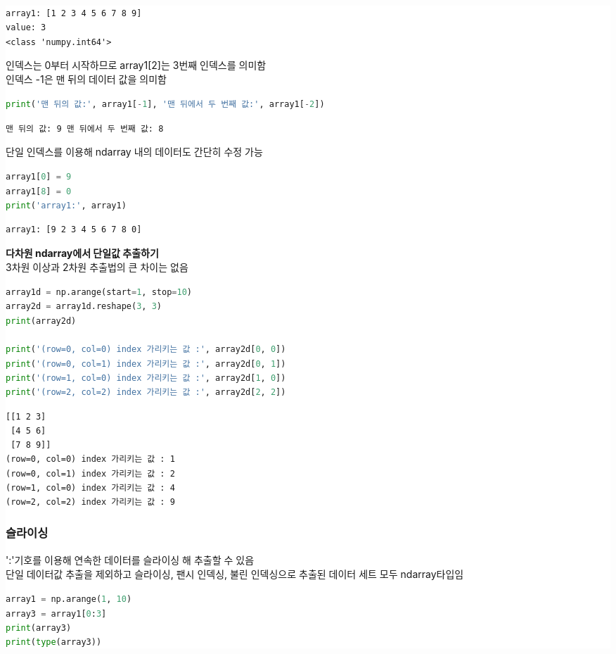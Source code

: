     array1: [1 2 3 4 5 6 7 8 9]
    value: 3
    <class 'numpy.int64'>


인덱스는 0부터 시작하므로 array1[2]는 3번째 인덱스를 의미함  
인덱스 -1은 맨 뒤의 데이터 값을 의미함  


```python
print('맨 뒤의 값:', array1[-1], '맨 뒤에서 두 번째 값:', array1[-2])
```

    맨 뒤의 값: 9 맨 뒤에서 두 번째 값: 8


단일 인덱스를 이용해 ndarray 내의 데이터도 간단히 수정 가능


```python
array1[0] = 9
array1[8] = 0
print('array1:', array1)
```

    array1: [9 2 3 4 5 6 7 8 0]


**다차원 ndarray에서 단일값 추출하기**  
3차원 이상과 2차원 추출법의 큰 차이는 없음


```python
array1d = np.arange(start=1, stop=10)
array2d = array1d.reshape(3, 3)
print(array2d)

print('(row=0, col=0) index 가리키는 값 :', array2d[0, 0])
print('(row=0, col=1) index 가리키는 값 :', array2d[0, 1])
print('(row=1, col=0) index 가리키는 값 :', array2d[1, 0])
print('(row=2, col=2) index 가리키는 값 :', array2d[2, 2])
```

    [[1 2 3]
     [4 5 6]
     [7 8 9]]
    (row=0, col=0) index 가리키는 값 : 1
    (row=0, col=1) index 가리키는 값 : 2
    (row=1, col=0) index 가리키는 값 : 4
    (row=2, col=2) index 가리키는 값 : 9


### 슬라이싱

':'기호를 이용해 연속한 데이터를 슬라이싱 해 추출할 수 있음  
단일 데이터값 추출을 제외하고 슬라이싱, 팬시 인덱싱, 불린 인덱싱으로 추출된 데이터 세트 모두 ndarray타입임  


```python
array1 = np.arange(1, 10)
array3 = array1[0:3]
print(array3)
print(type(array3))
```
